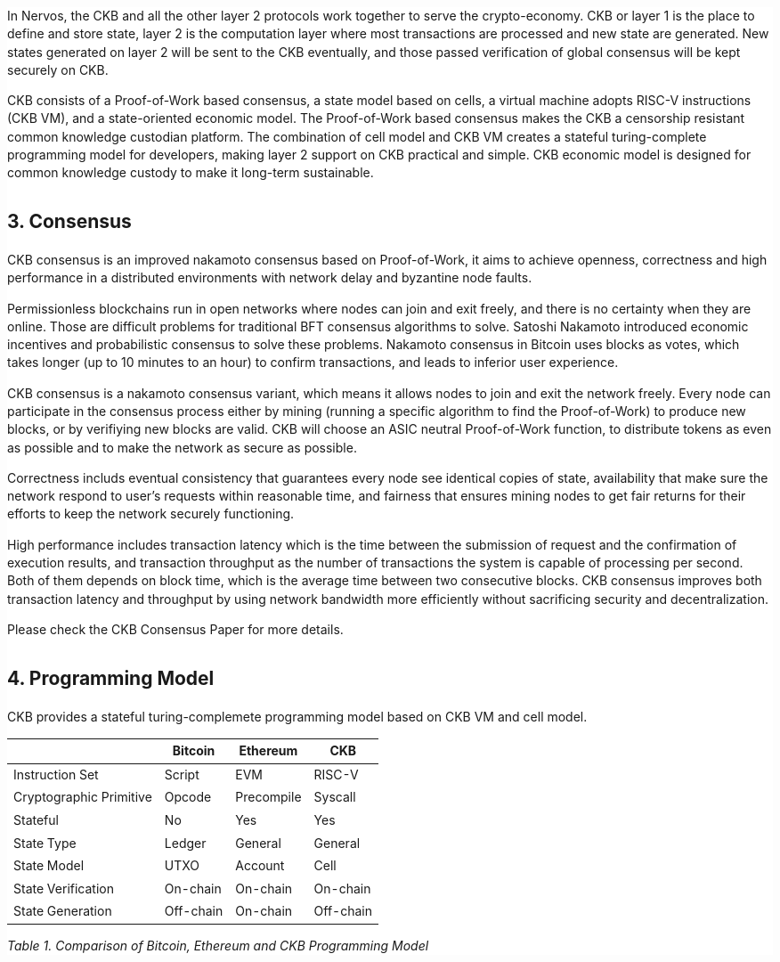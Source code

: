 In Nervos, the CKB and all the other layer 2 protocols work together to serve the crypto-economy. CKB or layer 1 is the place to define and store state, layer 2 is the computation layer where most transactions are processed and new state are generated. New states generated on layer 2 will be sent to the CKB eventually, and those passed verification of global consensus will be kept securely on CKB.

CKB consists of a Proof-of-Work based consensus, a state model based on cells, a virtual machine adopts RISC-V instructions (CKB VM), and a state-oriented economic model. The Proof-of-Work based consensus makes the CKB a censorship resistant common knowledge custodian platform. The combination of cell model and CKB VM creates a stateful turing-complete programming model for developers, making layer 2 support on CKB practical and simple. CKB economic model is designed for common knowledge custody to make it long-term sustainable.

## 3. Consensus

CKB consensus is an improved nakamoto consensus based on Proof-of-Work, it aims to achieve openness, correctness and high performance in a distributed environments with network delay and byzantine node faults.

Permissionless blockchains run in open networks where nodes can join and exit freely, and there is no certainty when they are online. Those are difficult problems for traditional BFT consensus algorithms to solve. Satoshi Nakamoto introduced economic incentives and probabilistic consensus to solve these problems. Nakamoto consensus in Bitcoin uses blocks as votes, which takes longer (up to 10 minutes to an hour) to confirm transactions, and leads to inferior user experience.

CKB consensus is a nakamoto consensus variant, which means it allows nodes to join and exit the network freely. Every node can participate in the consensus process either by mining (running a specific algorithm to find the Proof-of-Work) to produce new blocks, or by verifiying new blocks are valid. CKB will choose an ASIC neutral Proof-of-Work function, to distribute tokens as even as possible and to make the network as secure as possible.

Correctness includs eventual consistency that guarantees every node see identical copies of state, availability that make sure the network respond to user’s requests within reasonable time, and fairness that ensures mining nodes to get fair returns for their efforts to keep the network securely functioning.

High performance includes transaction latency which is the time between the submission of request and the confirmation of execution results, and transaction throughput as the number of transactions the system is capable of processing per second. Both of them depends on block time, which is the average time between two consecutive blocks. CKB consensus improves both transaction latency and throughput by using network bandwidth more efficiently without sacrificing security and decentralization.

Please check the CKB Consensus Paper for more details.

## 4. Programming Model

CKB provides a stateful turing-complemete programming model based on CKB VM and cell model.

| | Bitcoin | Ethereum | CKB |
|-|---------|----------|------------|
|Instruction Set|Script|EVM|RISC-V|
|Cryptographic Primitive|Opcode|Precompile|Syscall|
|Stateful|No|Yes|Yes|
|State Type|Ledger|General|General|
|State Model|UTXO|Account|Cell|
|State Verification|On-chain|On-chain|On-chain|
|State Generation|Off-chain|On-chain|Off-chain|
*Table 1. Comparison of Bitcoin, Ethereum and CKB Programming Model*
